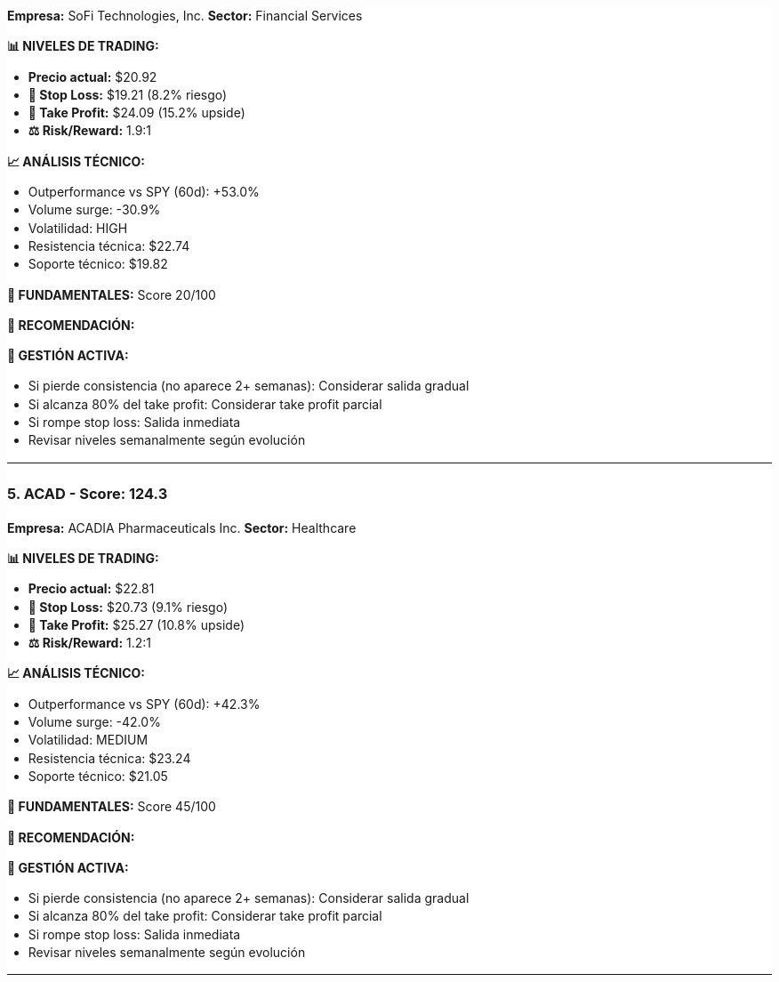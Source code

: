 **Empresa:** SoFi Technologies, Inc.
**Sector:** Financial Services

**📊 NIVELES DE TRADING:**
- **Precio actual:** $20.92
- **🛑 Stop Loss:** $19.21 (8.2% riesgo)
- **🎯 Take Profit:** $24.09 (15.2% upside)
- **⚖️ Risk/Reward:** 1.9:1

**📈 ANÁLISIS TÉCNICO:**
- Outperformance vs SPY (60d): +53.0%
- Volume surge: -30.9%
- Volatilidad: HIGH
- Resistencia técnica: $22.74
- Soporte técnico: $19.82

**💼 FUNDAMENTALES:** Score 20/100

**🎯 RECOMENDACIÓN:** 

**🔄 GESTIÓN ACTIVA:**
- Si pierde consistencia (no aparece 2+ semanas): Considerar salida gradual
- Si alcanza 80% del take profit: Considerar take profit parcial
- Si rompe stop loss: Salida inmediata
- Revisar niveles semanalmente según evolución

---

### 5. **ACAD** - Score: 124.3

**Empresa:** ACADIA Pharmaceuticals Inc.
**Sector:** Healthcare

**📊 NIVELES DE TRADING:**
- **Precio actual:** $22.81
- **🛑 Stop Loss:** $20.73 (9.1% riesgo)
- **🎯 Take Profit:** $25.27 (10.8% upside)
- **⚖️ Risk/Reward:** 1.2:1

**📈 ANÁLISIS TÉCNICO:**
- Outperformance vs SPY (60d): +42.3%
- Volume surge: -42.0%
- Volatilidad: MEDIUM
- Resistencia técnica: $23.24
- Soporte técnico: $21.05

**💼 FUNDAMENTALES:** Score 45/100

**🎯 RECOMENDACIÓN:** 

**🔄 GESTIÓN ACTIVA:**
- Si pierde consistencia (no aparece 2+ semanas): Considerar salida gradual
- Si alcanza 80% del take profit: Considerar take profit parcial
- Si rompe stop loss: Salida inmediata
- Revisar niveles semanalmente según evolución

---